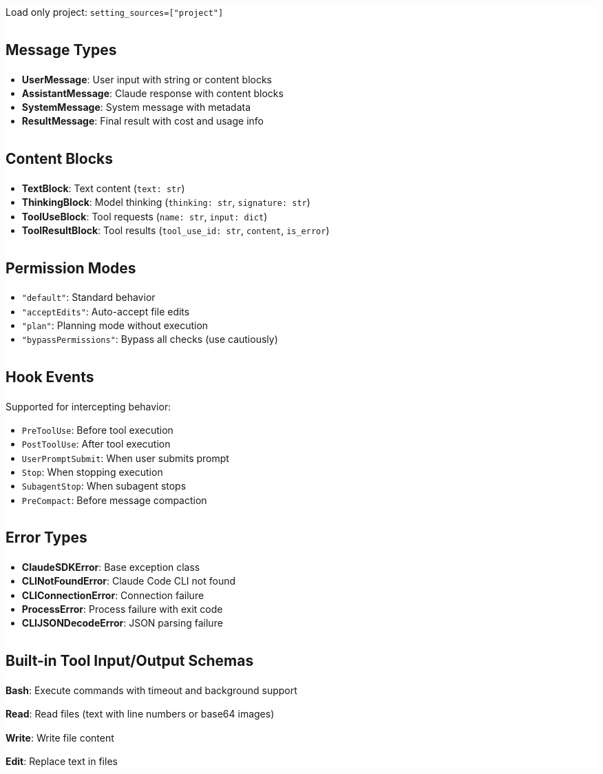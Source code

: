 Load only project: `setting_sources=["project"]`

## Message Types

- **UserMessage**: User input with string or content blocks
- **AssistantMessage**: Claude response with content blocks
- **SystemMessage**: System message with metadata
- **ResultMessage**: Final result with cost and usage info

## Content Blocks

- **TextBlock**: Text content (`text: str`)
- **ThinkingBlock**: Model thinking (`thinking: str`, `signature: str`)
- **ToolUseBlock**: Tool requests (`name: str`, `input: dict`)
- **ToolResultBlock**: Tool results (`tool_use_id: str`, `content`, `is_error`)

## Permission Modes

- `"default"`: Standard behavior
- `"acceptEdits"`: Auto-accept file edits
- `"plan"`: Planning mode without execution
- `"bypassPermissions"`: Bypass all checks (use cautiously)

## Hook Events

Supported for intercepting behavior:

- `PreToolUse`: Before tool execution
- `PostToolUse`: After tool execution
- `UserPromptSubmit`: When user submits prompt
- `Stop`: When stopping execution
- `SubagentStop`: When subagent stops
- `PreCompact`: Before message compaction

## Error Types

- **ClaudeSDKError**: Base exception class
- **CLINotFoundError**: Claude Code CLI not found
- **CLIConnectionError**: Connection failure
- **ProcessError**: Process failure with exit code
- **CLIJSONDecodeError**: JSON parsing failure

## Built-in Tool Input/Output Schemas

**Bash**: Execute commands with timeout and background support

**Read**: Read files (text with line numbers or base64 images)

**Write**: Write file content

**Edit**: Replace text in files
